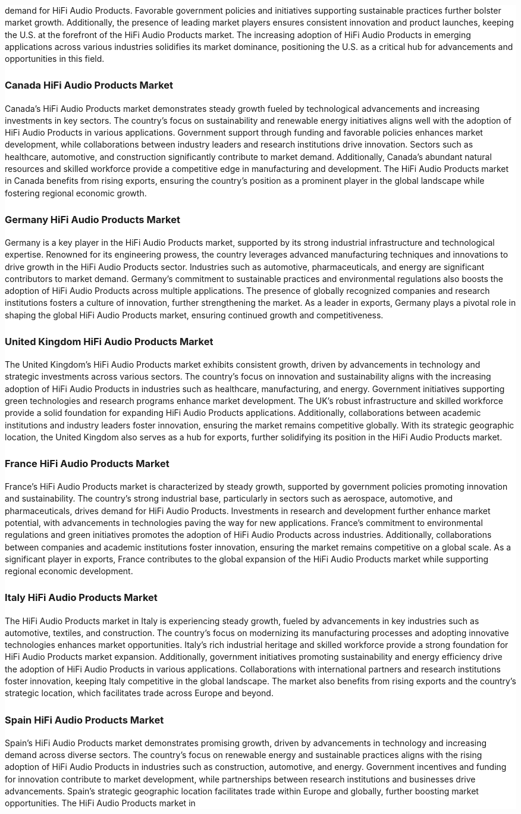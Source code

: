 demand for HiFi Audio Products. Favorable government policies and initiatives supporting sustainable practices further bolster market growth. Additionally, the presence of leading market players ensures consistent innovation and product launches, keeping the U.S. at the forefront of the HiFi Audio Products market. The increasing adoption of HiFi Audio Products in emerging applications across various industries solidifies its market dominance, positioning the U.S. as a critical hub for advancements and opportunities in this field.</p><h3>Canada HiFi Audio Products Market</h3><p>Canada&rsquo;s HiFi Audio Products market demonstrates steady growth fueled by technological advancements and increasing investments in key sectors. The country&rsquo;s focus on sustainability and renewable energy initiatives aligns well with the adoption of HiFi Audio Products in various applications. Government support through funding and favorable policies enhances market development, while collaborations between industry leaders and research institutions drive innovation. Sectors such as healthcare, automotive, and construction significantly contribute to market demand. Additionally, Canada&rsquo;s abundant natural resources and skilled workforce provide a competitive edge in manufacturing and development. The HiFi Audio Products market in Canada benefits from rising exports, ensuring the country&rsquo;s position as a prominent player in the global landscape while fostering regional economic growth.</p><h3>Germany HiFi Audio Products Market</h3><p>Germany is a key player in the HiFi Audio Products market, supported by its strong industrial infrastructure and technological expertise. Renowned for its engineering prowess, the country leverages advanced manufacturing techniques and innovations to drive growth in the HiFi Audio Products sector. Industries such as automotive, pharmaceuticals, and energy are significant contributors to market demand. Germany&rsquo;s commitment to sustainable practices and environmental regulations also boosts the adoption of HiFi Audio Products across multiple applications. The presence of globally recognized companies and research institutions fosters a culture of innovation, further strengthening the market. As a leader in exports, Germany plays a pivotal role in shaping the global HiFi Audio Products market, ensuring continued growth and competitiveness.</p><h3>United Kingdom HiFi Audio Products Market</h3><p>The United Kingdom&rsquo;s HiFi Audio Products market exhibits consistent growth, driven by advancements in technology and strategic investments across various sectors. The country&rsquo;s focus on innovation and sustainability aligns with the increasing adoption of HiFi Audio Products in industries such as healthcare, manufacturing, and energy. Government initiatives supporting green technologies and research programs enhance market development. The UK&rsquo;s robust infrastructure and skilled workforce provide a solid foundation for expanding HiFi Audio Products applications. Additionally, collaborations between academic institutions and industry leaders foster innovation, ensuring the market remains competitive globally. With its strategic geographic location, the United Kingdom also serves as a hub for exports, further solidifying its position in the HiFi Audio Products market.</p><h3>France HiFi Audio Products Market</h3><p>France&rsquo;s HiFi Audio Products market is characterized by steady growth, supported by government policies promoting innovation and sustainability. The country&rsquo;s strong industrial base, particularly in sectors such as aerospace, automotive, and pharmaceuticals, drives demand for HiFi Audio Products. Investments in research and development further enhance market potential, with advancements in technologies paving the way for new applications. France&rsquo;s commitment to environmental regulations and green initiatives promotes the adoption of HiFi Audio Products across industries. Additionally, collaborations between companies and academic institutions foster innovation, ensuring the market remains competitive on a global scale. As a significant player in exports, France contributes to the global expansion of the HiFi Audio Products market while supporting regional economic development.</p><h3>Italy HiFi Audio Products Market</h3><p>The HiFi Audio Products market in Italy is experiencing steady growth, fueled by advancements in key industries such as automotive, textiles, and construction. The country&rsquo;s focus on modernizing its manufacturing processes and adopting innovative technologies enhances market opportunities. Italy&rsquo;s rich industrial heritage and skilled workforce provide a strong foundation for HiFi Audio Products market expansion. Additionally, government initiatives promoting sustainability and energy efficiency drive the adoption of HiFi Audio Products in various applications. Collaborations with international partners and research institutions foster innovation, keeping Italy competitive in the global landscape. The market also benefits from rising exports and the country&rsquo;s strategic location, which facilitates trade across Europe and beyond.</p><h3>Spain HiFi Audio Products Market</h3><p>Spain&rsquo;s HiFi Audio Products market demonstrates promising growth, driven by advancements in technology and increasing demand across diverse sectors. The country&rsquo;s focus on renewable energy and sustainable practices aligns with the rising adoption of HiFi Audio Products in industries such as construction, automotive, and energy. Government incentives and funding for innovation contribute to market development, while partnerships between research institutions and businesses drive advancements. Spain&rsquo;s strategic geographic location facilitates trade within Europe and globally, further boosting market opportunities. The HiFi Audio Products market in